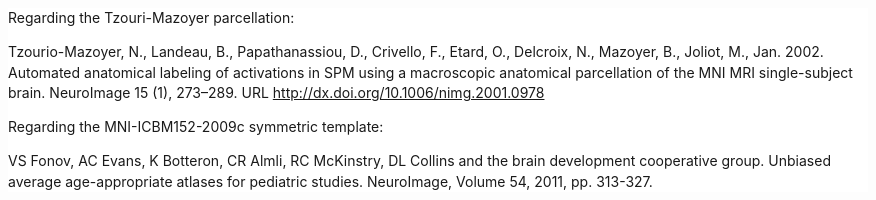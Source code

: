 Regarding the Tzouri-Mazoyer parcellation: 

 Tzourio-Mazoyer, N., Landeau, B., Papathanassiou, D., Crivello, F., Etard, O., Delcroix, N., Mazoyer, B., Joliot, M., Jan. 2002. Automated anatomical labeling of activations in SPM using a macroscopic anatomical parcellation of the MNI MRI single-subject brain. NeuroImage 15 (1), 273–289. URL http://dx.doi.org/10.1006/nimg.2001.0978

Regarding the MNI-ICBM152-2009c symmetric template: 

 VS Fonov, AC Evans, K Botteron, CR Almli, RC McKinstry, DL Collins and the brain development cooperative group. Unbiased average age-appropriate atlases for pediatric studies. NeuroImage, Volume 54, 2011, pp. 313-327.